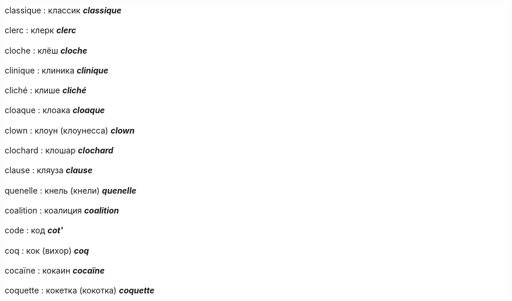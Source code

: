 classique
: классик
*__classique__*

clerc
: клерк
*__clerc__*

cloche
: клёш
*__cloche__*

clinique
: клиника
*__clinique__*

cliché
: клише
*__cliché__*

cloaque
: клоака
*__cloaque__*

clown
: клоун (клоунесса)
*__clown__*

clochard
: клошар
*__clochard__*

clause
: кляуза
*__clause__*

quenelle
: кнель (кнели)
*__quenelle__*

coalition
: коалиция
*__coalition__*

code
: код
*__cot'__*

coq
: кок (вихор)
*__coq__*

cocaïne
: кокаин
*__cocaïne__*

coquette
: кокетка (кокотка)
*__coquette__*
